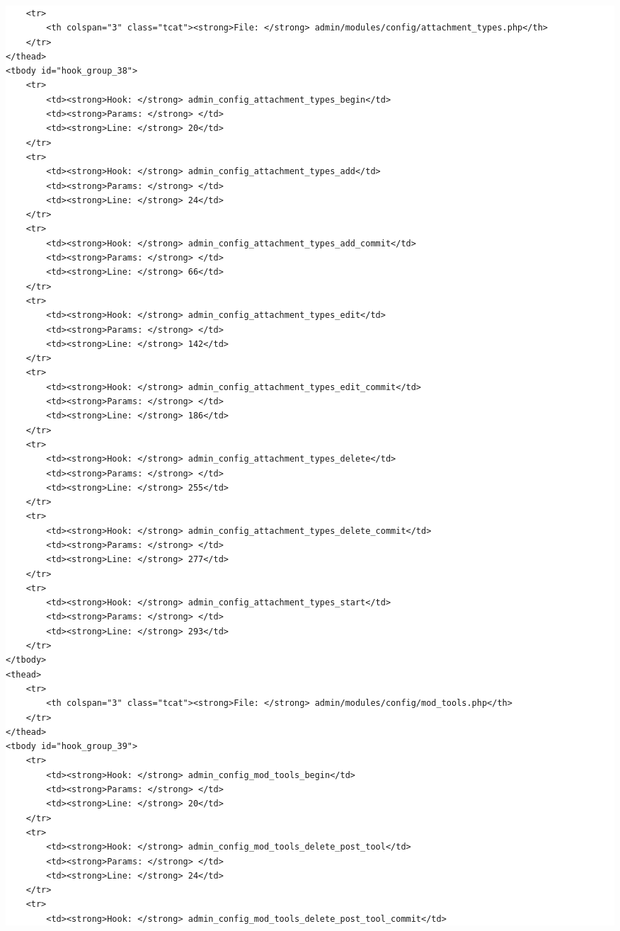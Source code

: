         <tr>
            <th colspan="3" class="tcat"><strong>File: </strong> admin/modules/config/attachment_types.php</th>
        </tr>
    </thead>
    <tbody id="hook_group_38">
        <tr>
            <td><strong>Hook: </strong> admin_config_attachment_types_begin</td>
            <td><strong>Params: </strong> </td>
            <td><strong>Line: </strong> 20</td>
        </tr>
        <tr>
            <td><strong>Hook: </strong> admin_config_attachment_types_add</td>
            <td><strong>Params: </strong> </td>
            <td><strong>Line: </strong> 24</td>
        </tr>
        <tr>
            <td><strong>Hook: </strong> admin_config_attachment_types_add_commit</td>
            <td><strong>Params: </strong> </td>
            <td><strong>Line: </strong> 66</td>
        </tr>
        <tr>
            <td><strong>Hook: </strong> admin_config_attachment_types_edit</td>
            <td><strong>Params: </strong> </td>
            <td><strong>Line: </strong> 142</td>
        </tr>
        <tr>
            <td><strong>Hook: </strong> admin_config_attachment_types_edit_commit</td>
            <td><strong>Params: </strong> </td>
            <td><strong>Line: </strong> 186</td>
        </tr>
        <tr>
            <td><strong>Hook: </strong> admin_config_attachment_types_delete</td>
            <td><strong>Params: </strong> </td>
            <td><strong>Line: </strong> 255</td>
        </tr>
        <tr>
            <td><strong>Hook: </strong> admin_config_attachment_types_delete_commit</td>
            <td><strong>Params: </strong> </td>
            <td><strong>Line: </strong> 277</td>
        </tr>
        <tr>
            <td><strong>Hook: </strong> admin_config_attachment_types_start</td>
            <td><strong>Params: </strong> </td>
            <td><strong>Line: </strong> 293</td>
        </tr>
    </tbody>
    <thead>
        <tr>
            <th colspan="3" class="tcat"><strong>File: </strong> admin/modules/config/mod_tools.php</th>
        </tr>
    </thead>
    <tbody id="hook_group_39">
        <tr>
            <td><strong>Hook: </strong> admin_config_mod_tools_begin</td>
            <td><strong>Params: </strong> </td>
            <td><strong>Line: </strong> 20</td>
        </tr>
        <tr>
            <td><strong>Hook: </strong> admin_config_mod_tools_delete_post_tool</td>
            <td><strong>Params: </strong> </td>
            <td><strong>Line: </strong> 24</td>
        </tr>
        <tr>
            <td><strong>Hook: </strong> admin_config_mod_tools_delete_post_tool_commit</td>